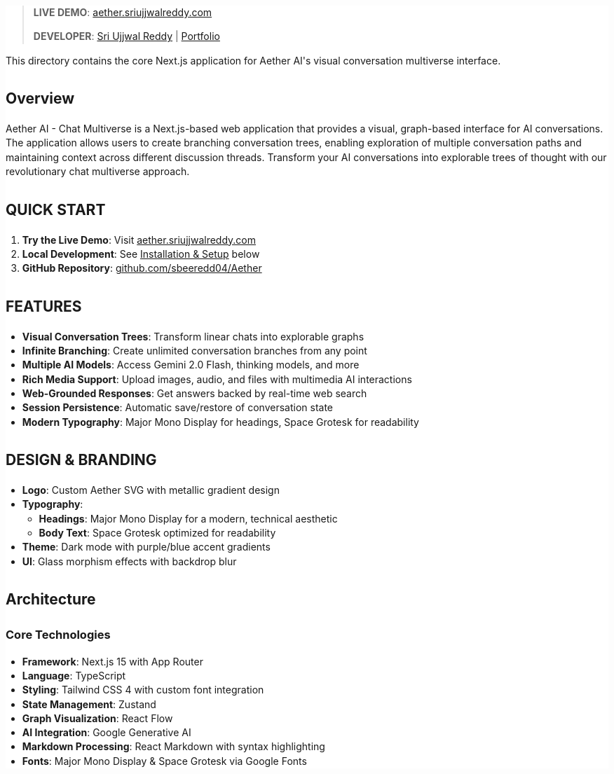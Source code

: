 > **LIVE DEMO**: [aether.sriujjwalreddy.com](https://aether.sriujjwalreddy.com)
> 
> **DEVELOPER**: [Sri Ujjwal Reddy](https://github.com/sbeeredd04) | [Portfolio](https://sriujjwalreddy.com)

This directory contains the core Next.js application for Aether AI's visual conversation multiverse interface.

## Overview

Aether AI - Chat Multiverse is a Next.js-based web application that provides a visual, graph-based interface for AI conversations. The application allows users to create branching conversation trees, enabling exploration of multiple conversation paths and maintaining context across different discussion threads. Transform your AI conversations into explorable trees of thought with our revolutionary chat multiverse approach.

## QUICK START

1. **Try the Live Demo**: Visit [aether.sriujjwalreddy.com](https://aether.sriujjwalreddy.com)
2. **Local Development**: See [Installation & Setup](#installation--setup) below
3. **GitHub Repository**: [github.com/sbeeredd04/Aether](https://github.com/sbeeredd04/Aether)

## FEATURES

- **Visual Conversation Trees**: Transform linear chats into explorable graphs
- **Infinite Branching**: Create unlimited conversation branches from any point
- **Multiple AI Models**: Access Gemini 2.0 Flash, thinking models, and more
- **Rich Media Support**: Upload images, audio, and files with multimedia AI interactions
- **Web-Grounded Responses**: Get answers backed by real-time web search
- **Session Persistence**: Automatic save/restore of conversation state
- **Modern Typography**: Major Mono Display for headings, Space Grotesk for readability

## DESIGN & BRANDING

- **Logo**: Custom Aether SVG with metallic gradient design
- **Typography**: 
  - **Headings**: Major Mono Display for a modern, technical aesthetic
  - **Body Text**: Space Grotesk optimized for readability
- **Theme**: Dark mode with purple/blue accent gradients
- **UI**: Glass morphism effects with backdrop blur

## Architecture

### Core Technologies

- **Framework**: Next.js 15 with App Router
- **Language**: TypeScript
- **Styling**: Tailwind CSS 4 with custom font integration
- **State Management**: Zustand
- **Graph Visualization**: React Flow
- **AI Integration**: Google Generative AI
- **Markdown Processing**: React Markdown with syntax highlighting
- **Fonts**: Major Mono Display & Space Grotesk via Google Fonts
